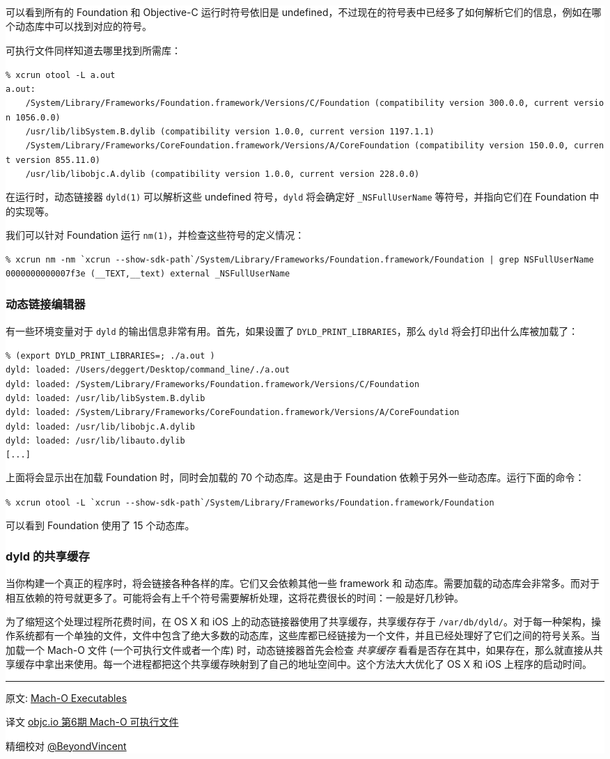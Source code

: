 可以看到所有的 Foundation 和 Objective-C 运行时符号依旧是 undefined，不过现在的符号表中已经多了如何解析它们的信息，例如在哪个动态库中可以找到对应的符号。

可执行文件同样知道去哪里找到所需库：

    % xcrun otool -L a.out
    a.out:
        /System/Library/Frameworks/Foundation.framework/Versions/C/Foundation (compatibility version 300.0.0, current version 1056.0.0)
        /usr/lib/libSystem.B.dylib (compatibility version 1.0.0, current version 1197.1.1)
        /System/Library/Frameworks/CoreFoundation.framework/Versions/A/CoreFoundation (compatibility version 150.0.0, current version 855.11.0)
        /usr/lib/libobjc.A.dylib (compatibility version 1.0.0, current version 228.0.0)

在运行时，动态链接器  `dyld(1)` 可以解析这些 undefined 符号，`dyld` 将会确定好 `_NSFullUserName` 等符号，并指向它们在 Foundation 中的实现等。

我们可以针对 Foundation 运行 `nm(1)`，并检查这些符号的定义情况： 

    % xcrun nm -nm `xcrun --show-sdk-path`/System/Library/Frameworks/Foundation.framework/Foundation | grep NSFullUserName
    0000000000007f3e (__TEXT,__text) external _NSFullUserName 

### 动态链接编辑器

有一些环境变量对于 `dyld` 的输出信息非常有用。首先，如果设置了 `DYLD_PRINT_LIBRARIES`，那么 `dyld` 将会打印出什么库被加载了：

    % (export DYLD_PRINT_LIBRARIES=; ./a.out )
    dyld: loaded: /Users/deggert/Desktop/command_line/./a.out
    dyld: loaded: /System/Library/Frameworks/Foundation.framework/Versions/C/Foundation
    dyld: loaded: /usr/lib/libSystem.B.dylib
    dyld: loaded: /System/Library/Frameworks/CoreFoundation.framework/Versions/A/CoreFoundation
    dyld: loaded: /usr/lib/libobjc.A.dylib
    dyld: loaded: /usr/lib/libauto.dylib
    [...]

上面将会显示出在加载 Foundation 时，同时会加载的 70 个动态库。这是由于 Foundation 依赖于另外一些动态库。运行下面的命令：

    % xcrun otool -L `xcrun --show-sdk-path`/System/Library/Frameworks/Foundation.framework/Foundation

可以看到 Foundation 使用了 15 个动态库。

### dyld 的共享缓存

当你构建一个真正的程序时，将会链接各种各样的库。它们又会依赖其他一些 framework 和 动态库。需要加载的动态库会非常多。而对于相互依赖的符号就更多了。可能将会有上千个符号需要解析处理，这将花费很长的时间：一般是好几秒钟。

为了缩短这个处理过程所花费时间，在 OS X 和 iOS 上的动态链接器使用了共享缓存，共享缓存存于 `/var/db/dyld/`。对于每一种架构，操作系统都有一个单独的文件，文件中包含了绝大多数的动态库，这些库都已经链接为一个文件，并且已经处理好了它们之间的符号关系。当加载一个 Mach-O 文件 (一个可执行文件或者一个库) 时，动态链接器首先会检查 *共享缓存* 看看是否存在其中，如果存在，那么就直接从共享缓存中拿出来使用。每一个进程都把这个共享缓存映射到了自己的地址空间中。这个方法大大优化了 OS X 和 iOS 上程序的启动时间。

---

 

原文: [Mach-O Executables](http://www.objc.io/issue-6/mach-o-executables.html)

译文 [objc.io 第6期 Mach-O 可执行文件](http://blog.jobbole.com/51527/)

精细校对 [@BeyondVincent](http://beyondvincent.com/)